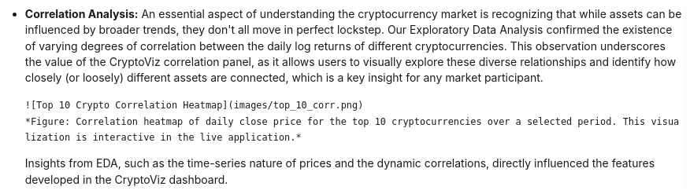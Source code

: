* **Correlation Analysis:** An essential aspect of understanding the cryptocurrency market is recognizing that while assets can be influenced by broader trends, they don't all move in perfect lockstep. Our Exploratory Data Analysis confirmed the existence of varying degrees of correlation between the daily log returns of different cryptocurrencies. This observation underscores the value of the CryptoViz correlation panel, as it allows users to visually explore these diverse relationships and identify how closely (or loosely) different assets are connected, which is a key insight for any market participant.
    ```
    ![Top 10 Crypto Correlation Heatmap](images/top_10_corr.png)
    *Figure: Correlation heatmap of daily close price for the top 10 cryptocurrencies over a selected period. This visualization is interactive in the live application.*
    ```
    Insights from EDA, such as the time-series nature of prices and the dynamic correlations, directly influenced the features developed in the CryptoViz dashboard.
